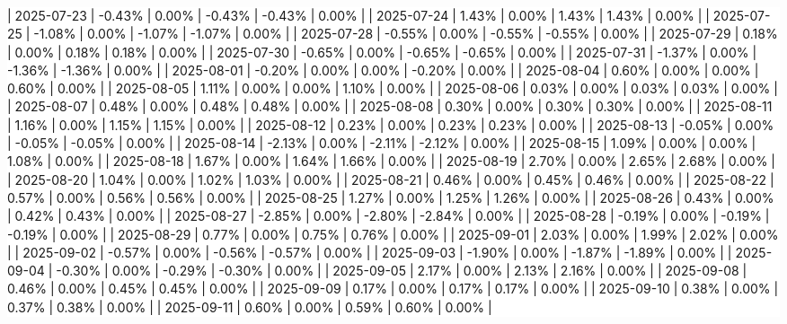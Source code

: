 | 2025-07-23 | -0.43%    | 0.00%               | -0.43%             | -0.43%    | 0.00%    |
| 2025-07-24 | 1.43%     | 0.00%               | 1.43%              | 1.43%     | 0.00%    |
| 2025-07-25 | -1.08%    | 0.00%               | -1.07%             | -1.07%    | 0.00%    |
| 2025-07-28 | -0.55%    | 0.00%               | -0.55%             | -0.55%    | 0.00%    |
| 2025-07-29 | 0.18%     | 0.00%               | 0.18%              | 0.18%     | 0.00%    |
| 2025-07-30 | -0.65%    | 0.00%               | -0.65%             | -0.65%    | 0.00%    |
| 2025-07-31 | -1.37%    | 0.00%               | -1.36%             | -1.36%    | 0.00%    |
| 2025-08-01 | -0.20%    | 0.00%               | 0.00%              | -0.20%    | 0.00%    |
| 2025-08-04 | 0.60%     | 0.00%               | 0.00%              | 0.60%     | 0.00%    |
| 2025-08-05 | 1.11%     | 0.00%               | 0.00%              | 1.10%     | 0.00%    |
| 2025-08-06 | 0.03%     | 0.00%               | 0.03%              | 0.03%     | 0.00%    |
| 2025-08-07 | 0.48%     | 0.00%               | 0.48%              | 0.48%     | 0.00%    |
| 2025-08-08 | 0.30%     | 0.00%               | 0.30%              | 0.30%     | 0.00%    |
| 2025-08-11 | 1.16%     | 0.00%               | 1.15%              | 1.15%     | 0.00%    |
| 2025-08-12 | 0.23%     | 0.00%               | 0.23%              | 0.23%     | 0.00%    |
| 2025-08-13 | -0.05%    | 0.00%               | -0.05%             | -0.05%    | 0.00%    |
| 2025-08-14 | -2.13%    | 0.00%               | -2.11%             | -2.12%    | 0.00%    |
| 2025-08-15 | 1.09%     | 0.00%               | 0.00%              | 1.08%     | 0.00%    |
| 2025-08-18 | 1.67%     | 0.00%               | 1.64%              | 1.66%     | 0.00%    |
| 2025-08-19 | 2.70%     | 0.00%               | 2.65%              | 2.68%     | 0.00%    |
| 2025-08-20 | 1.04%     | 0.00%               | 1.02%              | 1.03%     | 0.00%    |
| 2025-08-21 | 0.46%     | 0.00%               | 0.45%              | 0.46%     | 0.00%    |
| 2025-08-22 | 0.57%     | 0.00%               | 0.56%              | 0.56%     | 0.00%    |
| 2025-08-25 | 1.27%     | 0.00%               | 1.25%              | 1.26%     | 0.00%    |
| 2025-08-26 | 0.43%     | 0.00%               | 0.42%              | 0.43%     | 0.00%    |
| 2025-08-27 | -2.85%    | 0.00%               | -2.80%             | -2.84%    | 0.00%    |
| 2025-08-28 | -0.19%    | 0.00%               | -0.19%             | -0.19%    | 0.00%    |
| 2025-08-29 | 0.77%     | 0.00%               | 0.75%              | 0.76%     | 0.00%    |
| 2025-09-01 | 2.03%     | 0.00%               | 1.99%              | 2.02%     | 0.00%    |
| 2025-09-02 | -0.57%    | 0.00%               | -0.56%             | -0.57%    | 0.00%    |
| 2025-09-03 | -1.90%    | 0.00%               | -1.87%             | -1.89%    | 0.00%    |
| 2025-09-04 | -0.30%    | 0.00%               | -0.29%             | -0.30%    | 0.00%    |
| 2025-09-05 | 2.17%     | 0.00%               | 2.13%              | 2.16%     | 0.00%    |
| 2025-09-08 | 0.46%     | 0.00%               | 0.45%              | 0.45%     | 0.00%    |
| 2025-09-09 | 0.17%     | 0.00%               | 0.17%              | 0.17%     | 0.00%    |
| 2025-09-10 | 0.38%     | 0.00%               | 0.37%              | 0.38%     | 0.00%    |
| 2025-09-11 | 0.60%     | 0.00%               | 0.59%              | 0.60%     | 0.00%    |